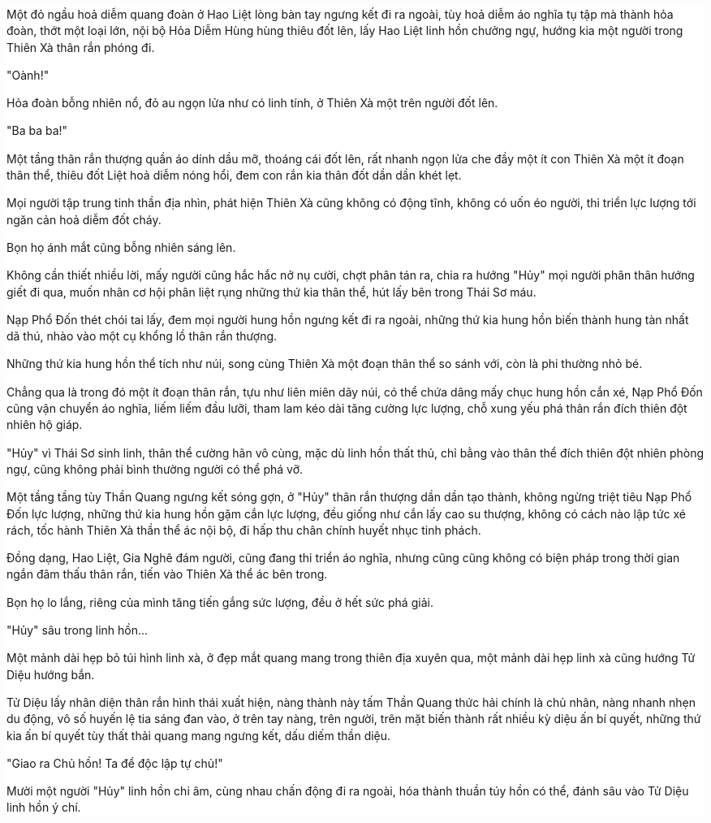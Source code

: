 Một đỏ ngầu hoả diễm quang đoàn ở Hao Liệt lòng bàn tay ngưng kết đi ra ngoài, tùy hoả diễm áo nghĩa tụ tập mà thành hỏa đoàn, thớt một loại lớn, nội bộ Hỏa Diễm Hùng hùng thiêu đốt lên, lấy Hao Liệt linh hồn chưởng ngự, hướng kia một người trong Thiên Xà thân rắn phóng đi.

"Oành!"

Hỏa đoàn bỗng nhiên nổ, đỏ au ngọn lửa như có linh tính, ở Thiên Xà một trên người đốt lên.

"Ba ba ba!"

Một tầng thân rắn thượng quần áo dính dầu mỡ, thoáng cái đốt lên, rất nhanh ngọn lửa che đầy một ít con Thiên Xà một ít đoạn thân thể, thiêu đốt Liệt hoả diễm nóng hổi, đem con rắn kia thân đốt dần dần khét lẹt.

Mọi người tập trung tinh thần địa nhìn, phát hiện Thiên Xà cũng không có động tĩnh, không có uốn éo người, thi triển lực lượng tới ngăn cản hoả diễm đốt cháy.

Bọn họ ánh mắt cũng bỗng nhiên sáng lên.

Không cần thiết nhiều lời, mấy người cũng hắc hắc nở nụ cười, chợt phân tán ra, chia ra hướng "Hủy" mọi người phân thân hướng giết đi qua, muốn nhân cơ hội phân liệt rụng những thứ kia thân thể, hút lấy bên trong Thái Sơ máu.

Nạp Phổ Đốn thét chói tai lấy, đem mọi người hung hồn ngưng kết đi ra ngoài, những thứ kia hung hồn biến thành hung tàn nhất dã thú, nhào vào một cụ khổng lồ thân rắn thượng.

Những thứ kia hung hồn thể tích như núi, song cùng Thiên Xà một đoạn thân thể so sánh với, còn là phi thường nhỏ bé.

Chẳng qua là trong đó một ít đoạn thân rắn, tựu như liên miên dãy núi, có thể chứa dâng mấy chục hung hồn cắn xé, Nạp Phổ Đốn cũng vận chuyển áo nghĩa, liếm liếm đầu lưỡi, tham lam kéo dài tăng cường lực lượng, chỗ xung yếu phá thân rắn đích thiên đột nhiên hộ giáp.

"Hủy" vì Thái Sơ sinh linh, thân thể cường hãn vô cùng, mặc dù linh hồn thất thủ, chỉ bằng vào thân thể đích thiên đột nhiên phòng ngự, cũng không phải bình thường người có thể phá vỡ.

Một tầng tầng tùy Thần Quang ngưng kết sóng gợn, ở "Hủy" thân rắn thượng dần dần tạo thành, không ngừng triệt tiêu Nạp Phổ Đốn lực lượng, những thứ kia hung hồn gặm cắn lực lượng, đều giống như cắn lấy cao su thượng, không có cách nào lập tức xé rách, tốc hành Thiên Xà thần thể ác nội bộ, đi hấp thu chân chính huyết nhục tinh phách.

Đồng dạng, Hao Liệt, Gia Nghê đám người, cũng đang thi triển áo nghĩa, nhưng cũng cũng không có biện pháp trong thời gian ngắn đâm thấu thân rắn, tiến vào Thiên Xà thể ác bên trong.

Bọn họ lo lắng, riêng của mình tăng tiến gắng sức lượng, đều ở hết sức phá giải.

"Hủy" sâu trong linh hồn...

Một mảnh dài hẹp bỏ túi hình linh xà, ở đẹp mắt quang mang trong thiên địa xuyên qua, một mảnh dài hẹp linh xà cũng hướng Tử Diệu hướng bắn.

Tử Diệu lấy nhân diện thân rắn hình thái xuất hiện, nàng thành này tấm Thần Quang thức hải chính là chủ nhân, nàng nhanh nhẹn du động, vô số huyến lệ tia sáng đan vào, ở trên tay nàng, trên người, trên mặt biến thành rất nhiều kỳ diệu ấn bí quyết, những thứ kia ấn bí quyết tùy thất thải quang mang ngưng kết, dấu diếm thần diệu.

"Giao ra Chủ hồn! Ta để độc lập tự chủ!"

Mười một người "Hủy" linh hồn chi âm, cùng nhau chấn động đi ra ngoài, hóa thành thuần túy hồn có thể, đánh sâu vào Tử Diệu linh hồn ý chí.
